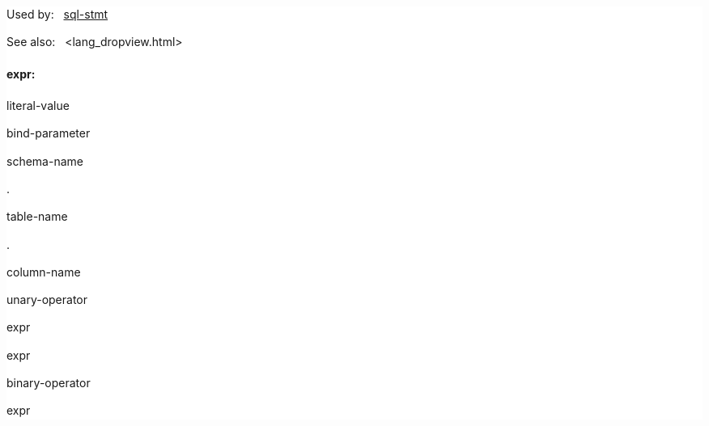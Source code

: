




Used by:   [sql\-stmt](#sql-stmt)  

See also:   <lang_dropview.html>

#### expr:







literal\-value




bind\-parameter






schema\-name



.



table\-name



.



column\-name












unary\-operator



expr






expr



binary\-operator



expr
